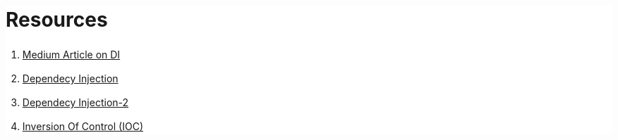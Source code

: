 
# Resources

1. [Medium Article on DI](https://levelup.gitconnected.com/dependency-injection-in-dart-flutter-apps-3332f1a61041)

2. [Dependecy Injection](https://www.filledstacks.com/post/flutter-dependency-injection-a-beginners-guide/)

3. [Dependecy Injection-2](https://medium.com/filledstacks/dependency-injection-in-flutter-2225d3081f61)

4. [Inversion Of Control (IOC)](https://medium.com/@aaron.chu/whats-inversion-of-control-ioc-fb09e2ad7b63)
